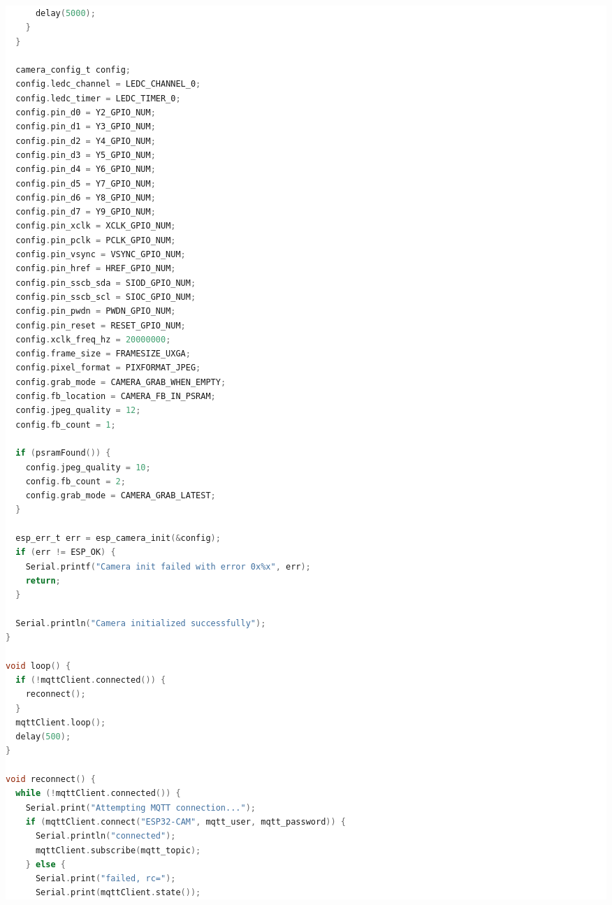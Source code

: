 ```C
      delay(5000);
    }
  }

  camera_config_t config;
  config.ledc_channel = LEDC_CHANNEL_0;
  config.ledc_timer = LEDC_TIMER_0;
  config.pin_d0 = Y2_GPIO_NUM;
  config.pin_d1 = Y3_GPIO_NUM;
  config.pin_d2 = Y4_GPIO_NUM;
  config.pin_d3 = Y5_GPIO_NUM;
  config.pin_d4 = Y6_GPIO_NUM;
  config.pin_d5 = Y7_GPIO_NUM;
  config.pin_d6 = Y8_GPIO_NUM;
  config.pin_d7 = Y9_GPIO_NUM;
  config.pin_xclk = XCLK_GPIO_NUM;
  config.pin_pclk = PCLK_GPIO_NUM;
  config.pin_vsync = VSYNC_GPIO_NUM;
  config.pin_href = HREF_GPIO_NUM;
  config.pin_sscb_sda = SIOD_GPIO_NUM;
  config.pin_sscb_scl = SIOC_GPIO_NUM;
  config.pin_pwdn = PWDN_GPIO_NUM;
  config.pin_reset = RESET_GPIO_NUM;
  config.xclk_freq_hz = 20000000;
  config.frame_size = FRAMESIZE_UXGA;
  config.pixel_format = PIXFORMAT_JPEG; 
  config.grab_mode = CAMERA_GRAB_WHEN_EMPTY;
  config.fb_location = CAMERA_FB_IN_PSRAM;
  config.jpeg_quality = 12;
  config.fb_count = 1;

  if (psramFound()) {
    config.jpeg_quality = 10;
    config.fb_count = 2;
    config.grab_mode = CAMERA_GRAB_LATEST;
  }

  esp_err_t err = esp_camera_init(&config);
  if (err != ESP_OK) {
    Serial.printf("Camera init failed with error 0x%x", err);
    return;
  }

  Serial.println("Camera initialized successfully");
}

void loop() {
  if (!mqttClient.connected()) {
    reconnect();
  }
  mqttClient.loop();
  delay(500);
}

void reconnect() {
  while (!mqttClient.connected()) {
    Serial.print("Attempting MQTT connection...");
    if (mqttClient.connect("ESP32-CAM", mqtt_user, mqtt_password)) {
      Serial.println("connected");
      mqttClient.subscribe(mqtt_topic);
    } else {
      Serial.print("failed, rc=");
      Serial.print(mqttClient.state());
```